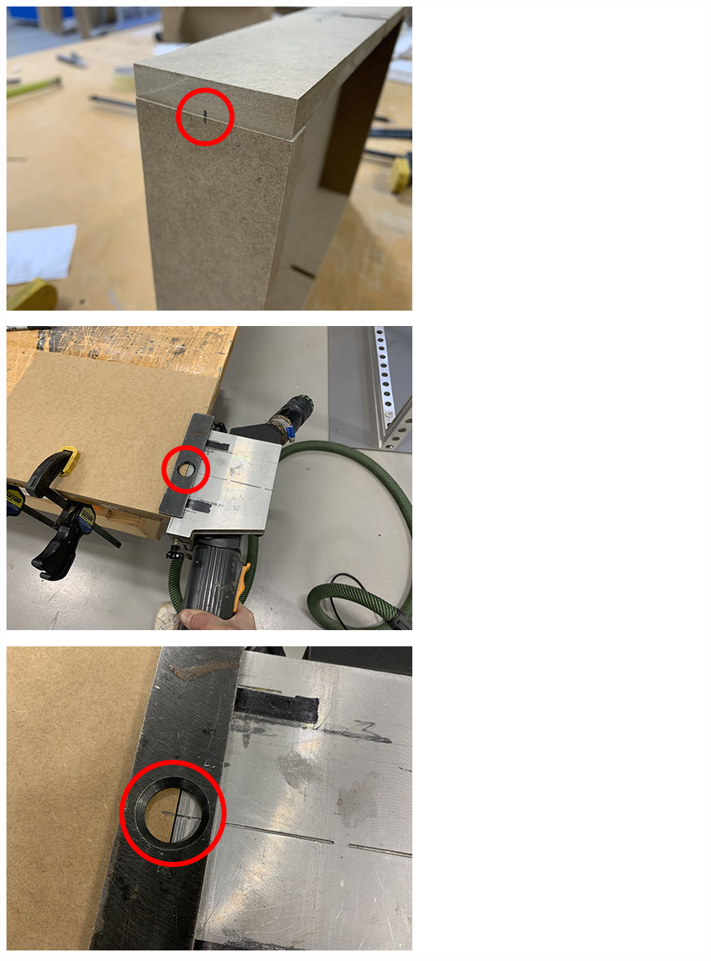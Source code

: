 ![wood_biscuit_align](./tutorial_images/build_control_box/wood_biscuit_align.jpg)

![wood_biscuit_machine_1](./tutorial_images/build_control_box/wood_biscuit_machine_1.jpg)

![wood_biscuit_machine_2](./tutorial_images/build_control_box/wood_biscuit_machine_2.jpg)
